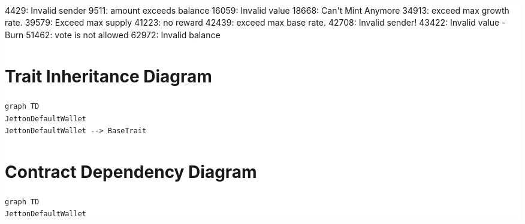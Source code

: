 4429: Invalid sender
9511: amount exceeds balance
16059: Invalid value
18668: Can't Mint Anymore
34913: exceed max growth rate.
39579: Exceed max supply
41223: no reward
42439: exceed max base rate.
42708: Invalid sender!
43422: Invalid value - Burn
51462: vote is not allowed
62972: Invalid balance

# Trait Inheritance Diagram

```mermaid
graph TD
JettonDefaultWallet
JettonDefaultWallet --> BaseTrait
```

# Contract Dependency Diagram

```mermaid
graph TD
JettonDefaultWallet
```